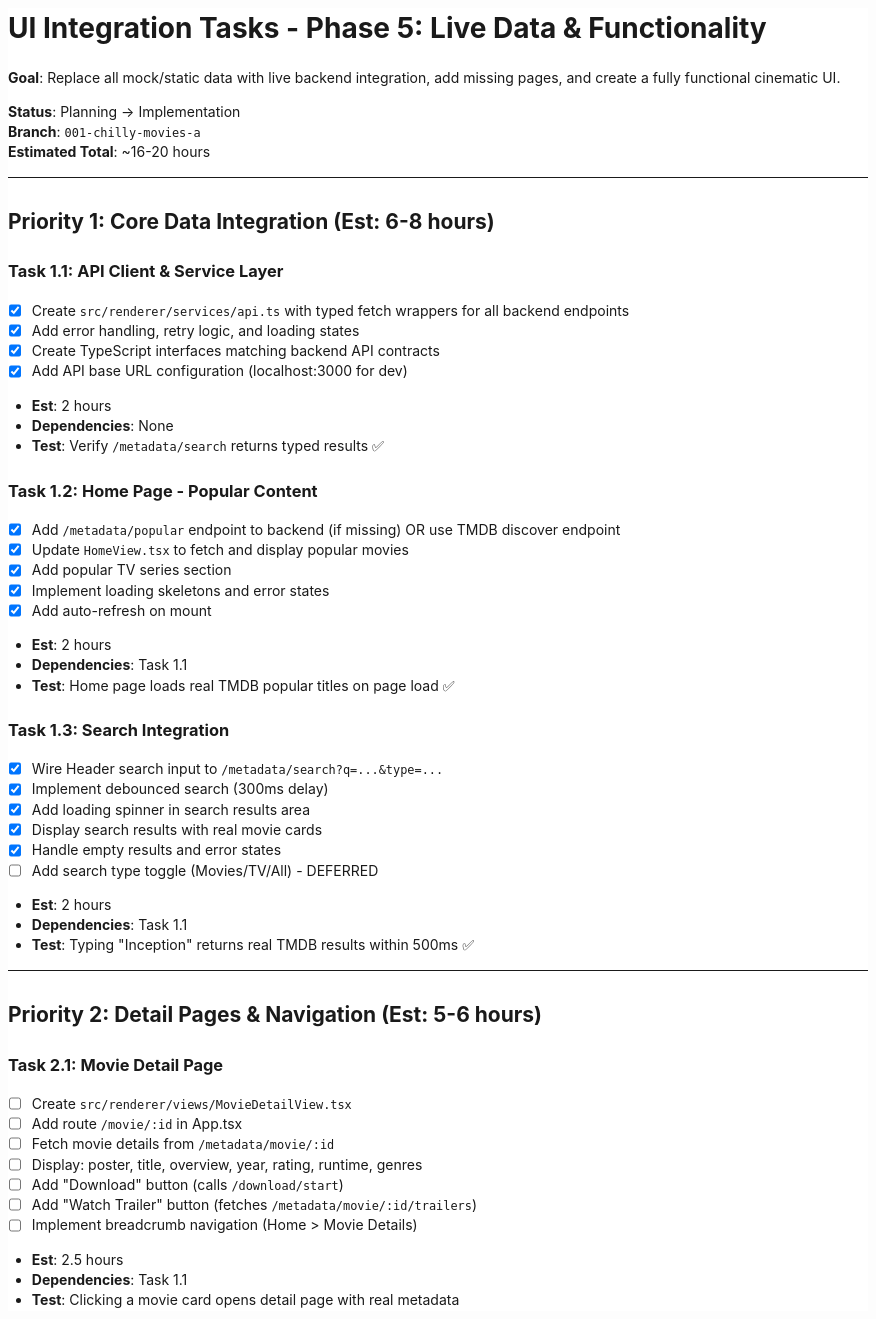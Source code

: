 # UI Integration Tasks - Phase 5: Live Data & Functionality

**Goal**: Replace all mock/static data with live backend integration, add missing pages, and create a fully functional cinematic UI.

**Status**: Planning → Implementation  
**Branch**: `001-chilly-movies-a`  
**Estimated Total**: ~16-20 hours

---

## Priority 1: Core Data Integration (Est: 6-8 hours)

### Task 1.1: API Client & Service Layer
- [x] Create `src/renderer/services/api.ts` with typed fetch wrappers for all backend endpoints
- [x] Add error handling, retry logic, and loading states
- [x] Create TypeScript interfaces matching backend API contracts
- [x] Add API base URL configuration (localhost:3000 for dev)
- **Est**: 2 hours
- **Dependencies**: None
- **Test**: Verify `/metadata/search` returns typed results ✅

### Task 1.2: Home Page - Popular Content
- [x] Add `/metadata/popular` endpoint to backend (if missing) OR use TMDB discover endpoint
- [x] Update `HomeView.tsx` to fetch and display popular movies
- [x] Add popular TV series section
- [x] Implement loading skeletons and error states
- [x] Add auto-refresh on mount
- **Est**: 2 hours
- **Dependencies**: Task 1.1
- **Test**: Home page loads real TMDB popular titles on page load ✅

### Task 1.3: Search Integration
- [x] Wire Header search input to `/metadata/search?q=...&type=...`
- [x] Implement debounced search (300ms delay)
- [x] Add loading spinner in search results area
- [x] Display search results with real movie cards
- [x] Handle empty results and error states
- [ ] Add search type toggle (Movies/TV/All) - DEFERRED
- **Est**: 2 hours
- **Dependencies**: Task 1.1
- **Test**: Typing "Inception" returns real TMDB results within 500ms ✅

---

## Priority 2: Detail Pages & Navigation (Est: 5-6 hours)

### Task 2.1: Movie Detail Page
- [ ] Create `src/renderer/views/MovieDetailView.tsx`
- [ ] Add route `/movie/:id` in App.tsx
- [ ] Fetch movie details from `/metadata/movie/:id`
- [ ] Display: poster, title, overview, year, rating, runtime, genres
- [ ] Add "Download" button (calls `/download/start`)
- [ ] Add "Watch Trailer" button (fetches `/metadata/movie/:id/trailers`)
- [ ] Implement breadcrumb navigation (Home > Movie Details)
- **Est**: 2.5 hours
- **Dependencies**: Task 1.1
- **Test**: Clicking a movie card opens detail page with real metadata
